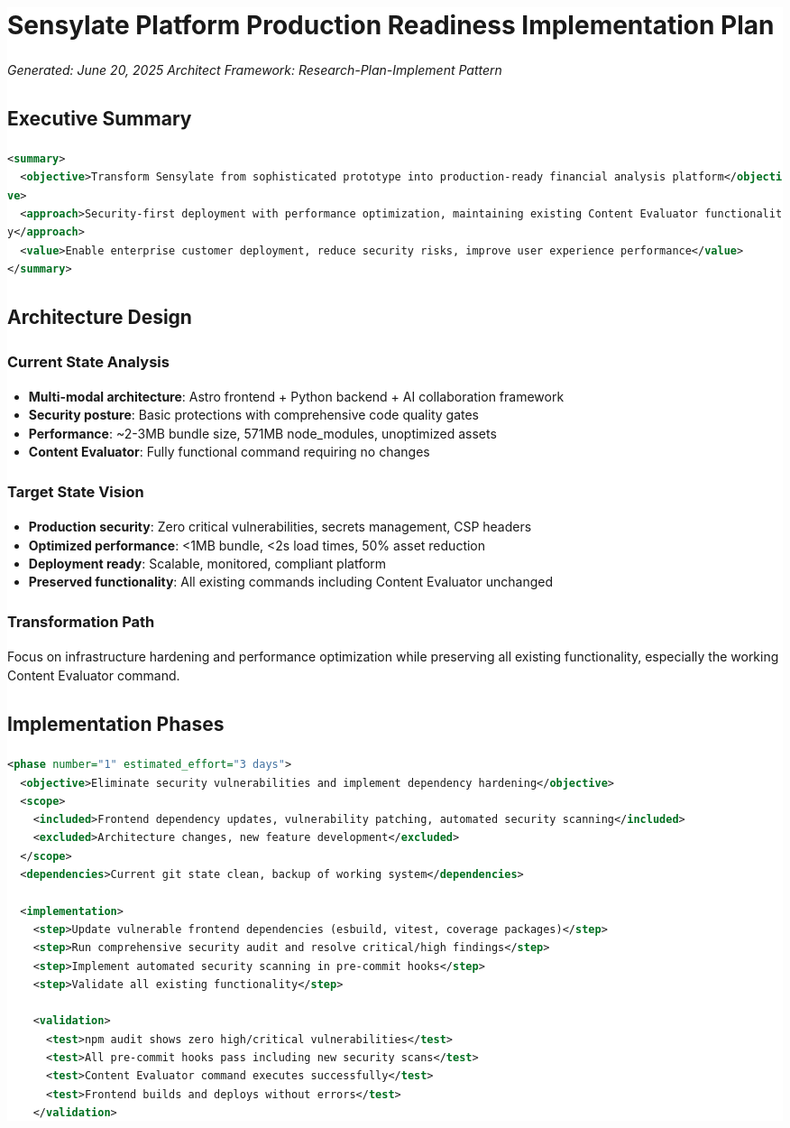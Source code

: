 # Sensylate Platform Production Readiness Implementation Plan

_Generated: June 20, 2025_
_Architect Framework: Research-Plan-Implement Pattern_

## Executive Summary

```xml
<summary>
  <objective>Transform Sensylate from sophisticated prototype into production-ready financial analysis platform</objective>
  <approach>Security-first deployment with performance optimization, maintaining existing Content Evaluator functionality</approach>
  <value>Enable enterprise customer deployment, reduce security risks, improve user experience performance</value>
</summary>
```

## Architecture Design

### Current State Analysis
- **Multi-modal architecture**: Astro frontend + Python backend + AI collaboration framework
- **Security posture**: Basic protections with comprehensive code quality gates
- **Performance**: ~2-3MB bundle size, 571MB node_modules, unoptimized assets
- **Content Evaluator**: Fully functional command requiring no changes

### Target State Vision
- **Production security**: Zero critical vulnerabilities, secrets management, CSP headers
- **Optimized performance**: <1MB bundle, <2s load times, 50% asset reduction
- **Deployment ready**: Scalable, monitored, compliant platform
- **Preserved functionality**: All existing commands including Content Evaluator unchanged

### Transformation Path
Focus on infrastructure hardening and performance optimization while preserving all existing functionality, especially the working Content Evaluator command.

## Implementation Phases

```xml
<phase number="1" estimated_effort="3 days">
  <objective>Eliminate security vulnerabilities and implement dependency hardening</objective>
  <scope>
    <included>Frontend dependency updates, vulnerability patching, automated security scanning</included>
    <excluded>Architecture changes, new feature development</excluded>
  </scope>
  <dependencies>Current git state clean, backup of working system</dependencies>

  <implementation>
    <step>Update vulnerable frontend dependencies (esbuild, vitest, coverage packages)</step>
    <step>Run comprehensive security audit and resolve critical/high findings</step>
    <step>Implement automated security scanning in pre-commit hooks</step>
    <step>Validate all existing functionality</step>

    <validation>
      <test>npm audit shows zero high/critical vulnerabilities</test>
      <test>All pre-commit hooks pass including new security scans</test>
      <test>Content Evaluator command executes successfully</test>
      <test>Frontend builds and deploys without errors</test>
    </validation>
```